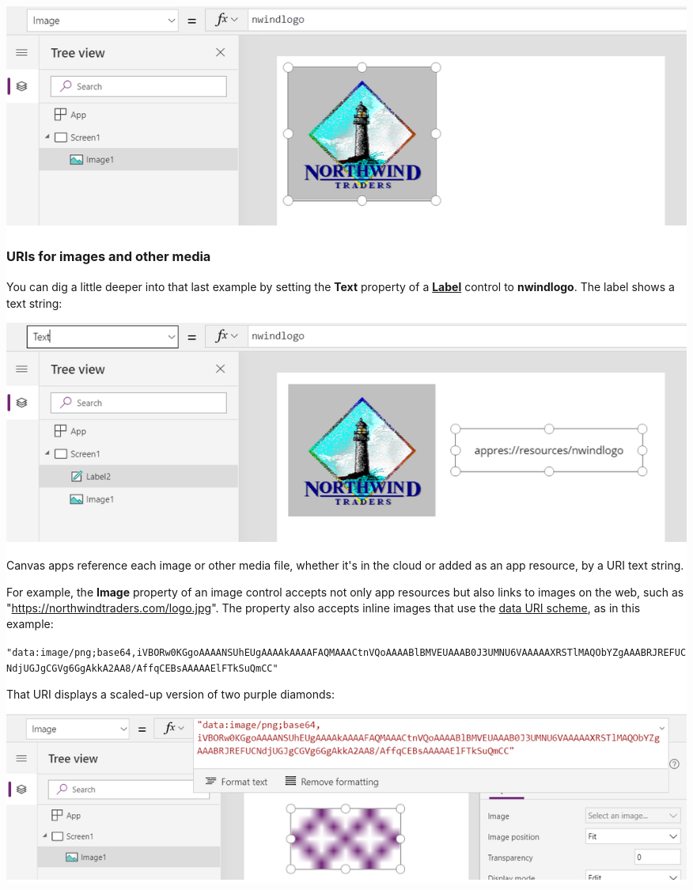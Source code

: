 ![](media/data-types/nwind-image.png)

### URIs for images and other media

You can dig a little deeper into that last example by setting the **Text** property of a [**Label**](../controls/control-text-box.md) control to **nwindlogo**. The label shows a text string:

![](media/data-types/nwind-text.png)

Canvas apps reference each image or other media file, whether it's in the cloud or added as an app resource, by a URI text string.

For example, the **Image** property of an image control accepts not only app resources but also links to images on the web, such as "https://northwindtraders.com/logo.jpg". The property also accepts inline images that use the [data URI scheme](https://en.wikipedia.org/wiki/Data_URI_scheme), as in this example:

```powerapps-dot
"data:image/png;base64,iVBORw0KGgoAAAANSUhEUgAAAAkAAAAFAQMAAACtnVQoAAAABlBMVEUAAAB0J3UMNU6VAAAAAXRSTlMAQObYZgAAABRJREFUCNdjUGJgCGVg6GgAkkA2AA8/AffqCEBsAAAAAElFTkSuQmCC"
```

That URI displays a scaled-up version of two purple diamonds:

![](media/data-types/double-diamonds.png)
